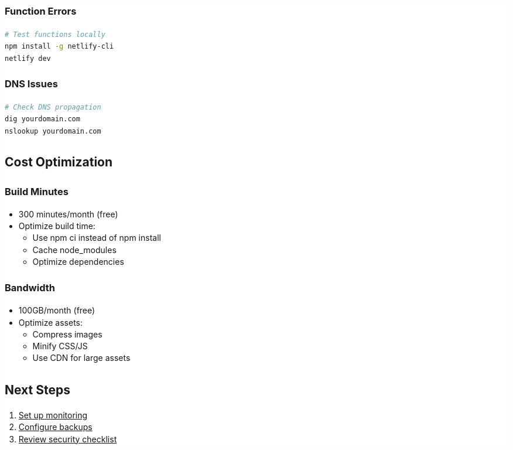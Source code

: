 ### Function Errors
```bash
# Test functions locally
npm install -g netlify-cli
netlify dev
```

### DNS Issues
```bash
# Check DNS propagation
dig yourdomain.com
nslookup yourdomain.com
```

## Cost Optimization

### Build Minutes
- 300 minutes/month (free)
- Optimize build time:
  - Use npm ci instead of npm install
  - Cache node_modules
  - Optimize dependencies

### Bandwidth
- 100GB/month (free)
- Optimize assets:
  - Compress images
  - Minify CSS/JS
  - Use CDN for large assets

## Next Steps

1. [Set up monitoring](./monitoring.md)
2. [Configure backups](./backup-strategy.md)
3. [Review security checklist](./security-checklist.md)
